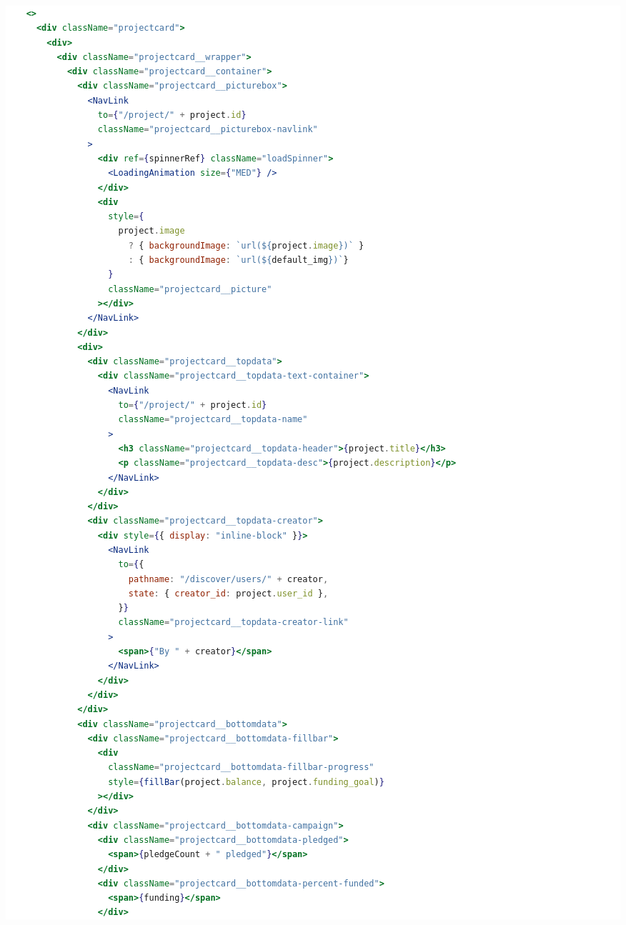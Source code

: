 ```jsx
    <>
      <div className="projectcard">
        <div>
          <div className="projectcard__wrapper">
            <div className="projectcard__container">
              <div className="projectcard__picturebox">
                <NavLink
                  to={"/project/" + project.id}
                  className="projectcard__picturebox-navlink"
                >
                  <div ref={spinnerRef} className="loadSpinner">
                    <LoadingAnimation size={"MED"} />
                  </div>
                  <div
                    style={
                      project.image
                        ? { backgroundImage: `url(${project.image})` }
                        : { backgroundImage: `url(${default_img})`}
                    }
                    className="projectcard__picture"
                  ></div>
                </NavLink>
              </div>
              <div>
                <div className="projectcard__topdata">
                  <div className="projectcard__topdata-text-container">
                    <NavLink
                      to={"/project/" + project.id}
                      className="projectcard__topdata-name"
                    >
                      <h3 className="projectcard__topdata-header">{project.title}</h3>
                      <p className="projectcard__topdata-desc">{project.description}</p>
                    </NavLink>
                  </div>
                </div>
                <div className="projectcard__topdata-creator">
                  <div style={{ display: "inline-block" }}>
                    <NavLink
                      to={{
                        pathname: "/discover/users/" + creator,
                        state: { creator_id: project.user_id },
                      }}
                      className="projectcard__topdata-creator-link"
                    >
                      <span>{"By " + creator}</span>
                    </NavLink>
                  </div>
                </div>
              </div>
              <div className="projectcard__bottomdata">
                <div className="projectcard__bottomdata-fillbar">
                  <div
                    className="projectcard__bottomdata-fillbar-progress"
                    style={fillBar(project.balance, project.funding_goal)}
                  ></div>
                </div>
                <div className="projectcard__bottomdata-campaign">
                  <div className="projectcard__bottomdata-pledged">
                    <span>{pledgeCount + " pledged"}</span>
                  </div>
                  <div className="projectcard__bottomdata-percent-funded">
                    <span>{funding}</span>
                  </div>
```